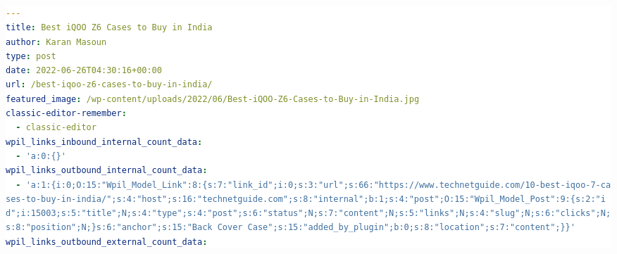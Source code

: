 ```yaml
---
title: Best iQOO Z6 Cases to Buy in India
author: Karan Masoun
type: post
date: 2022-06-26T04:30:16+00:00
url: /best-iqoo-z6-cases-to-buy-in-india/
featured_image: /wp-content/uploads/2022/06/Best-iQOO-Z6-Cases-to-Buy-in-India.jpg
classic-editor-remember:
  - classic-editor
wpil_links_inbound_internal_count_data:
  - 'a:0:{}'
wpil_links_outbound_internal_count_data:
  - 'a:1:{i:0;O:15:"Wpil_Model_Link":8:{s:7:"link_id";i:0;s:3:"url";s:66:"https://www.technetguide.com/10-best-iqoo-7-cases-to-buy-in-india/";s:4:"host";s:16:"technetguide.com";s:8:"internal";b:1;s:4:"post";O:15:"Wpil_Model_Post":9:{s:2:"id";i:15003;s:5:"title";N;s:4:"type";s:4:"post";s:6:"status";N;s:7:"content";N;s:5:"links";N;s:4:"slug";N;s:6:"clicks";N;s:8:"position";N;}s:6:"anchor";s:15:"Back Cover Case";s:15:"added_by_plugin";b:0;s:8:"location";s:7:"content";}}'
wpil_links_outbound_external_count_data:
```